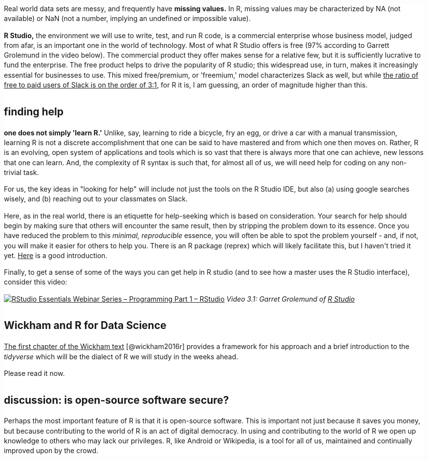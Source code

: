 Real world data sets are messy, and frequently have **missing values.** In R, missing values may be characterized by NA (not available) or NaN (not a number, implying an undefined or  impossible value). 

**R Studio,** the environment we will use to write, test, and run R code, is a commercial enterprise whose business model, judged from afar, is an important one in the world of technology.  Most of what R Studio offers is free (97% according to Garrett Grolemund in the video below). The commercial product they offer makes sense for a relative few, but it is sufficiently lucrative to fund the enterprise.  The free product helps to drive the popularity of R studio; this widespread use, in turn, makes it increasingly essential for businesses to use. This mixed free/premium, or 'freemium,' model characterizes Slack as well, but while [the ratio of free to paid users of Slack is on the order of 3:1](https://www.statista.com/statistics/652779/worldwide-slack-users-total-vs-paid/), for R it is, I am guessing, an order of magnitude higher than this. 

## finding help

**one does not simply 'learn R.'** Unlike, say, learning to ride a bicycle, fry an egg, or drive a car with a manual transmission, learning R is not a discrete accomplishment that one can be said to have mastered and from which one then moves on. Rather, R is an evolving, open system of applications and tools which is so vast that there is always more that one can achieve, new lessons that one can learn.  And, the complexity of R syntax is such that, for almost all of us, we will need help for coding on any non-trivial task. 

For us, the key ideas in "looking for help" will include not just the tools on the R Studio IDE, but also (a) using google searches wisely, and (b) reaching out to your classmates on Slack. 

Here, as in the real world, there is an etiquette for help-seeking which is based on consideration.  Your search for help should begin by making sure that others will encounter the same result, then by stripping the problem down to its essence. Once you have reduced the problem to this *minimal, reproducible* essence, you will often be able to spot the problem yourself - and, if not, you will make it easier for others to help you.  There is an R package (reprex) which will likely facilitate this, but I haven't tried it yet.  [Here](https://www.tidyverse.org/help/) is a good introduction.

Finally, to get a sense of some of the ways you can get help in R studio (and to see how a master uses the R Studio interface), consider this video:

[![RStudio Essentials Webinar Series – Programming Part 1 – RStudio](https://embedwistia-a.akamaihd.net/deliveries/85f90f89c20cf329c8e6091508fe44c045e70167.jpg?image_play_button_size=2x&image_crop_resized=960x585&image_play_button=1&image_play_button_color=4287c7e0)](https://www.rstudio.com/resources/webinars/rstudio-essentials-webinar-series-part-1/?wvideo=k8kz4e0p2v)
*Video 3.1: Garret Grolemund of [R Studio](https://www.rstudio.com/)*

## Wickham and R for Data Science

[The first chapter of the Wickham text](https://r4ds.had.co.nz/introduction.html) [@wickham2016r] provides a framework for his approach and a brief introduction to the *tidyverse* which will be the dialect of R we will study in the weeks ahead.

Please read it now. 

## discussion: is open-source software secure?

Perhaps the most important feature of R is that it is open-source software. This is important not just because it saves you money, but because contributing to the world of R is an act of digital democracy. In using and contributing to the world of R we open up knowledge to others who may lack our privileges. R, like Android or Wikipedia, is a tool for all of us, maintained and continually improved upon by the crowd.
